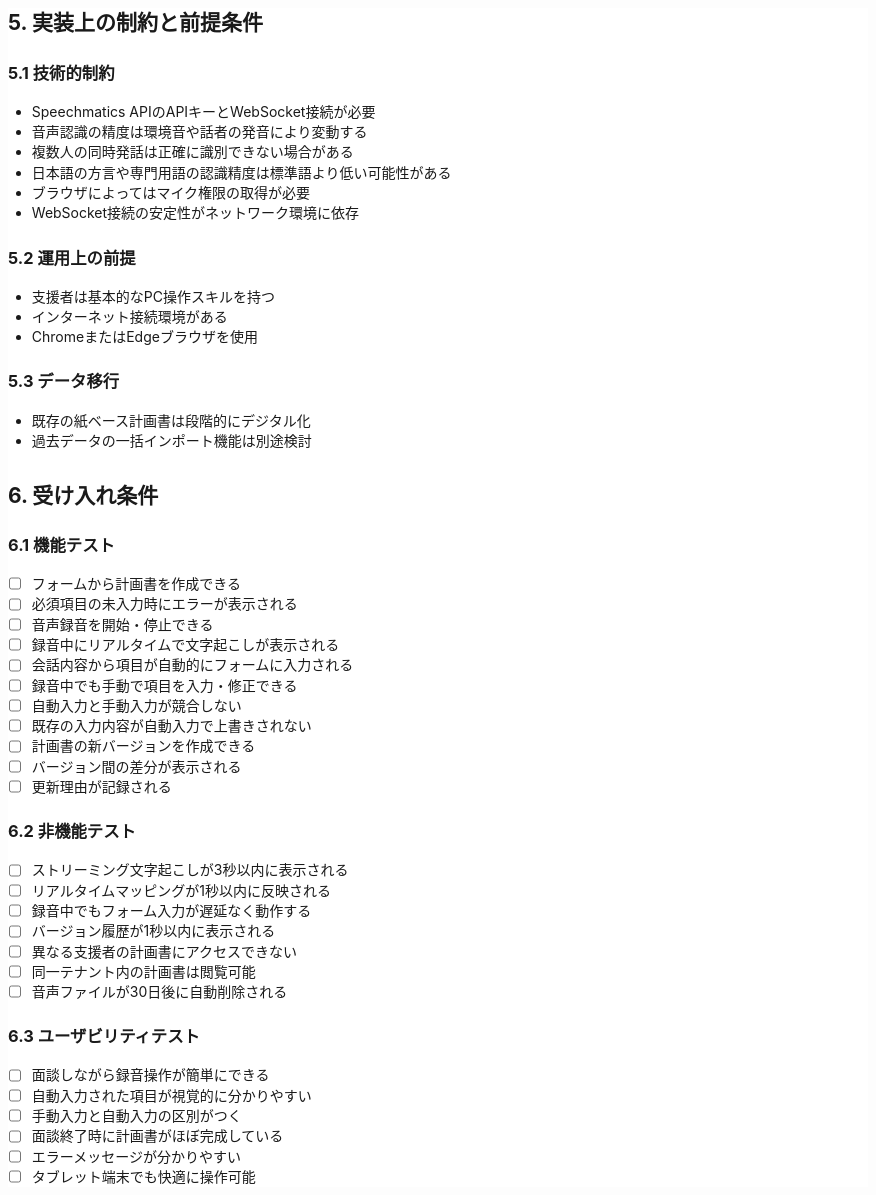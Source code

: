 ```
```


## 5. 実装上の制約と前提条件

### 5.1 技術的制約
- Speechmatics APIのAPIキーとWebSocket接続が必要
- 音声認識の精度は環境音や話者の発音により変動する
- 複数人の同時発話は正確に識別できない場合がある
- 日本語の方言や専門用語の認識精度は標準語より低い可能性がある
- ブラウザによってはマイク権限の取得が必要
- WebSocket接続の安定性がネットワーク環境に依存

### 5.2 運用上の前提
- 支援者は基本的なPC操作スキルを持つ
- インターネット接続環境がある
- ChromeまたはEdgeブラウザを使用

### 5.3 データ移行
- 既存の紙ベース計画書は段階的にデジタル化
- 過去データの一括インポート機能は別途検討

## 6. 受け入れ条件

### 6.1 機能テスト
- [ ] フォームから計画書を作成できる
- [ ] 必須項目の未入力時にエラーが表示される
- [ ] 音声録音を開始・停止できる
- [ ] 録音中にリアルタイムで文字起こしが表示される
- [ ] 会話内容から項目が自動的にフォームに入力される
- [ ] 録音中でも手動で項目を入力・修正できる
- [ ] 自動入力と手動入力が競合しない
- [ ] 既存の入力内容が自動入力で上書きされない
- [ ] 計画書の新バージョンを作成できる
- [ ] バージョン間の差分が表示される
- [ ] 更新理由が記録される

### 6.2 非機能テスト
- [ ] ストリーミング文字起こしが3秒以内に表示される
- [ ] リアルタイムマッピングが1秒以内に反映される
- [ ] 録音中でもフォーム入力が遅延なく動作する
- [ ] バージョン履歴が1秒以内に表示される
- [ ] 異なる支援者の計画書にアクセスできない
- [ ] 同一テナント内の計画書は閲覧可能
- [ ] 音声ファイルが30日後に自動削除される

### 6.3 ユーザビリティテスト
- [ ] 面談しながら録音操作が簡単にできる
- [ ] 自動入力された項目が視覚的に分かりやすい
- [ ] 手動入力と自動入力の区別がつく
- [ ] 面談終了時に計画書がほぼ完成している
- [ ] エラーメッセージが分かりやすい
- [ ] タブレット端末でも快適に操作可能
